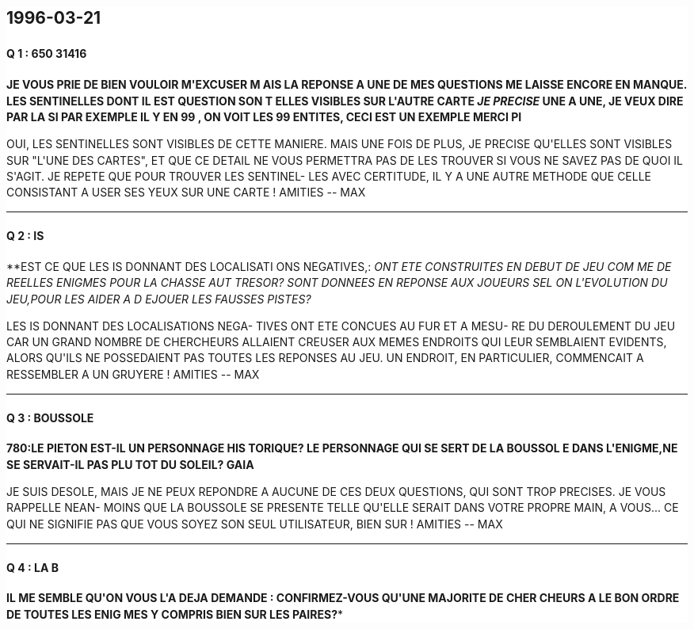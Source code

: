 ## 1996-03-21

#### Q 1 : 650 31416

**JE VOUS PRIE DE BIEN VOULOIR M'EXCUSER M AIS LA
REPONSE A UNE DE MES QUESTIONS  ME LAISSE ENCORE EN MANQUE. LES
SENTINELLES DONT IL EST QUESTION SON T ELLES VISIBLES SUR L'AUTRE CARTE
*JE   PRECISE* UNE A UNE, JE VEUX DIRE PAR LA  SI PAR EXEMPLE IL Y EN 99
 , ON VOIT LES  99 ENTITES, CECI EST UN EXEMPLE MERCI PI**

OUI, LES SENTINELLES SONT VISIBLES DE CETTE MANIERE.
MAIS UNE FOIS DE PLUS, JE PRECISE QU'ELLES SONT VISIBLES SUR "L'UNE DES
CARTES", ET QUE CE DETAIL NE VOUS PERMETTRA PAS DE LES TROUVER SI VOUS
NE SAVEZ PAS DE QUOI IL S'AGIT. JE REPETE QUE POUR TROUVER LES SENTINEL-
 LES AVEC CERTITUDE, IL Y A UNE AUTRE
METHODE QUE CELLE CONSISTANT A USER SES YEUX SUR UNE CARTE ! AMITIES --
MAX

---

#### Q 2 : IS

**EST CE QUE LES IS DONNANT DES LOCALISATI ONS
NEGATIVES,: *ONT ETE CONSTRUITES EN DEBUT DE JEU COM ME DE REELLES
ENIGMES POUR LA CHASSE AUT TRESOR? *SONT DONNEES EN REPONSE AUX JOUEURS
SEL ON L'EVOLUTION DU JEU,POUR LES AIDER A D EJOUER LES FAUSSES PISTES?**

LES IS DONNANT DES LOCALISATIONS NEGA- TIVES ONT ETE
CONCUES AU FUR ET A MESU- RE DU DEROULEMENT DU JEU CAR UN GRAND NOMBRE
DE CHERCHEURS ALLAIENT CREUSER AUX MEMES ENDROITS QUI LEUR SEMBLAIENT
EVIDENTS, ALORS QU'ILS NE POSSEDAIENT PAS TOUTES LES REPONSES AU JEU. UN
 ENDROIT, EN PARTICULIER, COMMENCAIT A
RESSEMBLER A UN GRUYERE ! AMITIES -- MAX

---

#### Q 3 : BOUSSOLE

**780:LE PIETON EST-IL UN PERSONNAGE HIS TORIQUE? LE
PERSONNAGE QUI SE SERT DE LA  BOUSSOL E DANS L'ENIGME,NE SE SERVAIT-IL
PAS PLU TOT DU SOLEIL? GAIA**

JE SUIS DESOLE, MAIS JE NE PEUX REPONDRE A AUCUNE DE
CES DEUX QUESTIONS, QUI SONT TROP PRECISES. JE VOUS RAPPELLE NEAN- MOINS
 QUE LA BOUSSOLE SE PRESENTE TELLE QU'ELLE SERAIT DANS VOTRE PROPRE
MAIN, A VOUS... CE QUI NE SIGNIFIE PAS QUE VOUS SOYEZ SON SEUL
UTILISATEUR, BIEN SUR ! AMITIES -- MAX

---

#### Q 4 : LA B

**IL ME SEMBLE QU'ON VOUS L'A DEJA DEMANDE :
CONFIRMEZ-VOUS QU'UNE MAJORITE DE CHER CHEURS A LE BON ORDRE DE TOUTES
LES ENIG MES Y COMPRIS BIEN SUR LES PAIRES?***
